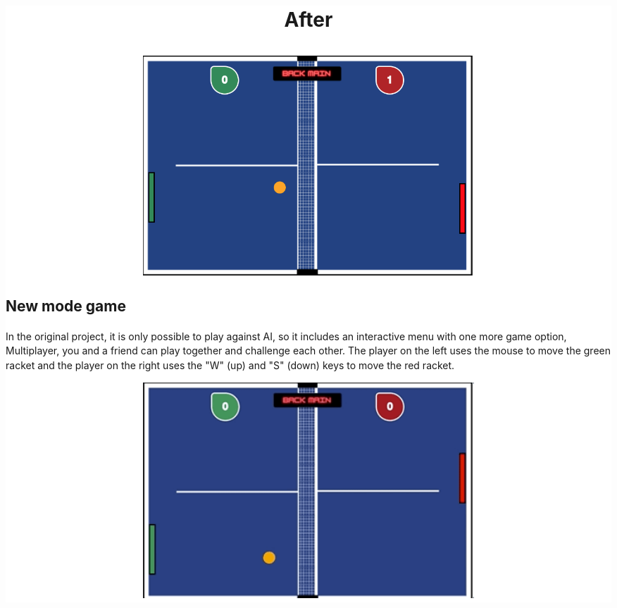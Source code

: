 
<h1><p align="center"> After</p>

<p align="center"><img align="center" width="470px" src="New_board.png"></p>

## New mode game

In the original project, it is only possible to play against AI, so it includes an interactive menu with one more game option, Multiplayer, you and a friend can play together and challenge each other. The player on the left uses the mouse to move the green racket and the player on the right uses the "W" (up) and "S" (down) keys to move the red racket.

<p align="center"><img width="470px" src="GIF_Multiplayer.gif"></p>
